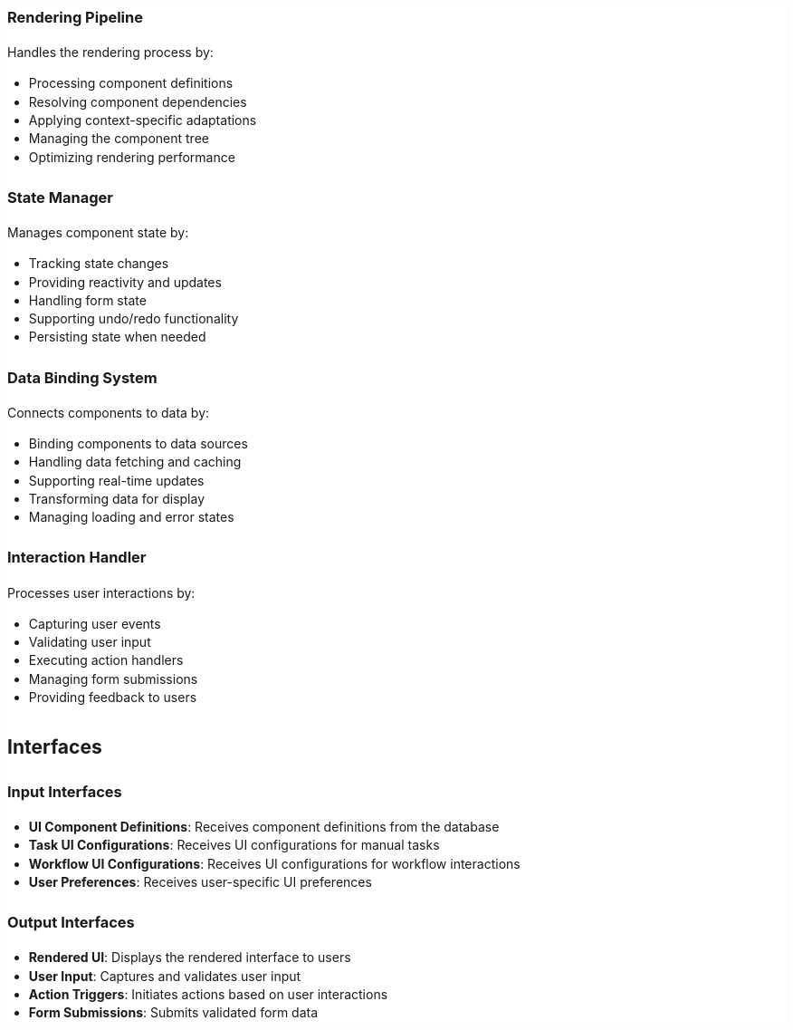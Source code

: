 ### Rendering Pipeline

Handles the rendering process by:

* Processing component definitions
* Resolving component dependencies
* Applying context-specific adaptations
* Managing the component tree
* Optimizing rendering performance

### State Manager

Manages component state by:

* Tracking state changes
* Providing reactivity and updates
* Handling form state
* Supporting undo/redo functionality
* Persisting state when needed

### Data Binding System

Connects components to data by:

* Binding components to data sources
* Handling data fetching and caching
* Supporting real-time updates
* Transforming data for display
* Managing loading and error states

### Interaction Handler

Processes user interactions by:

* Capturing user events
* Validating user input
* Executing action handlers
* Managing form submissions
* Providing feedback to users

## Interfaces

### Input Interfaces

* **UI Component Definitions**: Receives component definitions from the database
* **Task UI Configurations**: Receives UI configurations for manual tasks
* **Workflow UI Configurations**: Receives UI configurations for workflow interactions
* **User Preferences**: Receives user-specific UI preferences

### Output Interfaces

* **Rendered UI**: Displays the rendered interface to users
* **User Input**: Captures and validates user input
* **Action Triggers**: Initiates actions based on user interactions
* **Form Submissions**: Submits validated form data
